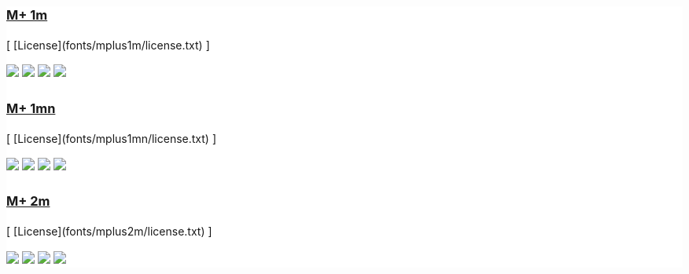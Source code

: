    </img>
  </img>
 </img>
</p>
<h3>
 <a href="fonts/mplus1m">
  M+ 1m
 </a>
</h3>
<p>
 [ [License](fonts/mplus1m/license.txt) ]
</p>
<p>
 <img src="images/gallery/mplus1m-STP.png" width="725">
  <img src="images/gallery/mplus1m-STPC.png" width="725">
   <img src="images/gallery/mplus1m-dark.png" width="725">
    <img src="images/gallery/mplus1m-light.png" width="725"/>
   </img>
  </img>
 </img>
</p>
<h3>
 <a href="fonts/mplus1mn">
  M+ 1mn
 </a>
</h3>
<p>
 [ [License](fonts/mplus1mn/license.txt) ]
</p>
<p>
 <img src="images/gallery/mplus1mn-STP.png" width="725">
  <img src="images/gallery/mplus1mn-STPC.png" width="725">
   <img src="images/gallery/mplus1mn-dark.png" width="725">
    <img src="images/gallery/mplus1mn-light.png" width="725"/>
   </img>
  </img>
 </img>
</p>
<h3>
 <a href="fonts/mplus2m">
  M+ 2m
 </a>
</h3>
<p>
 [ [License](fonts/mplus2m/license.txt) ]
</p>
<p>
 <img src="images/gallery/mplus2m-STP.png" width="725">
  <img src="images/gallery/mplus2m-STPC.png" width="725">
   <img src="images/gallery/mplus2m-dark.png" width="725">
    <img src="images/gallery/mplus2m-light.png" width="725"/>
   </img>
  </img>
 </img>
</p>
<h3>